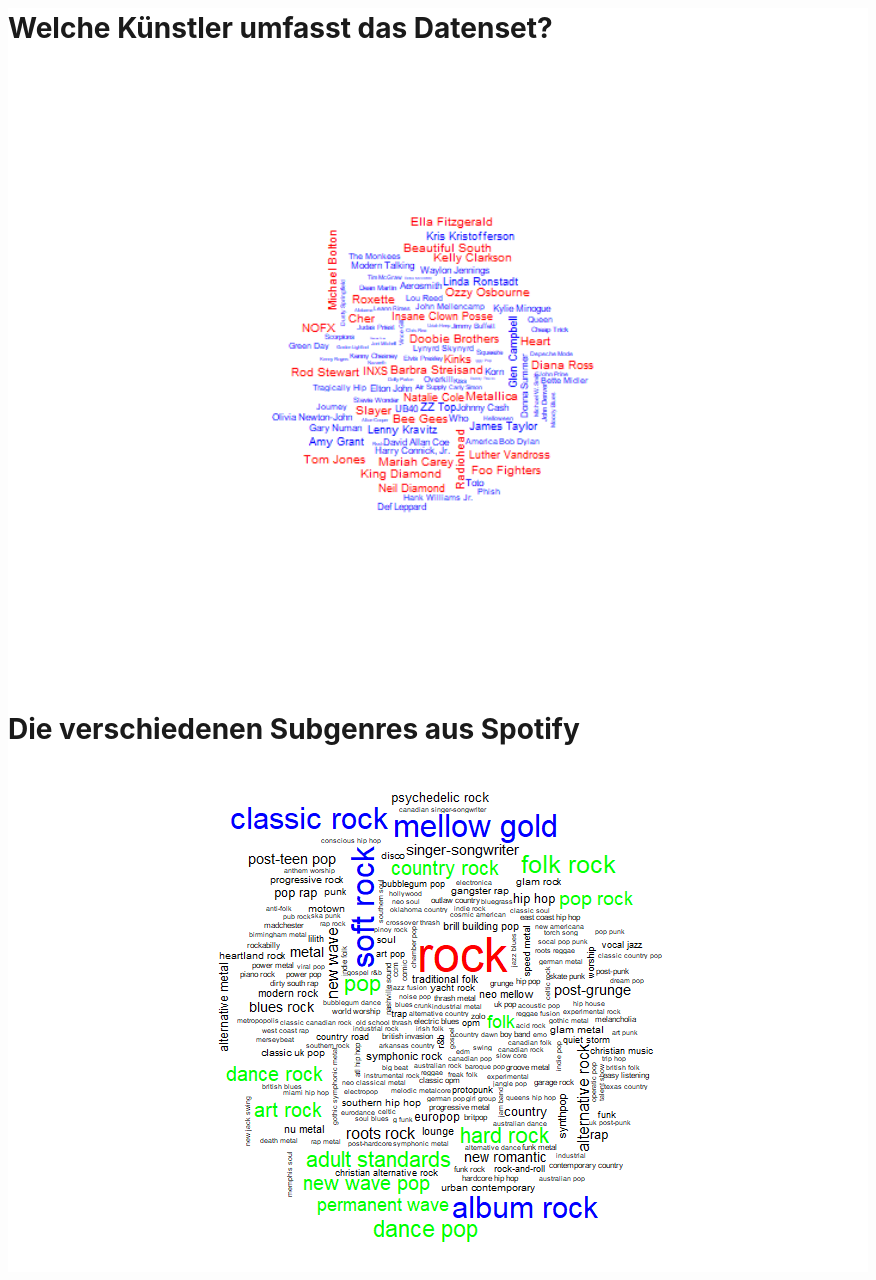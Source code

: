 </tbody>
</table>


Welche Künstler umfasst das Datenset?
========================================================

<img src="Praesentation1_ADC-figure/unnamed-chunk-8-1.png" title="plot of chunk unnamed-chunk-8" alt="plot of chunk unnamed-chunk-8" width="70%" style="display: block; margin: auto;" />


Die verschiedenen Subgenres aus Spotify
========================================================

<img src="Praesentation1_ADC-figure/unnamed-chunk-9-1.png" title="plot of chunk unnamed-chunk-9" alt="plot of chunk unnamed-chunk-9" style="display: block; margin: auto;" />

